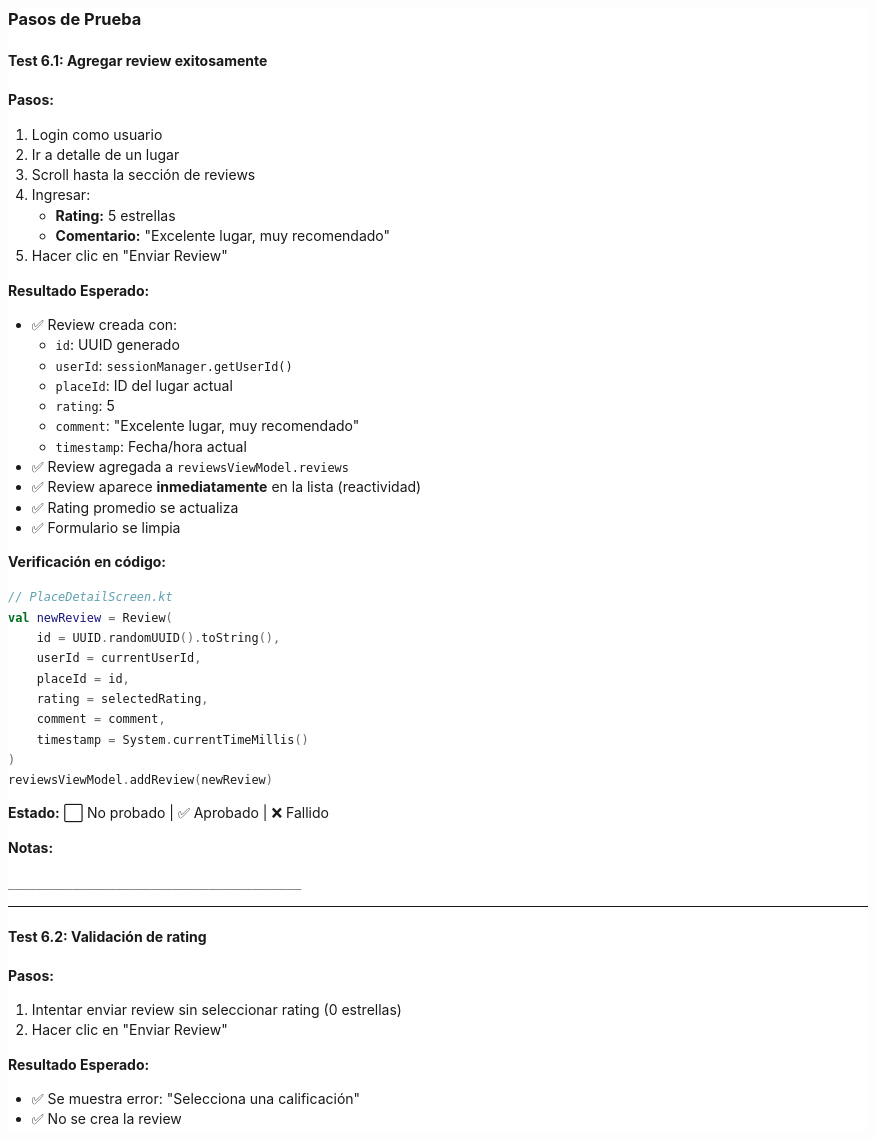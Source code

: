 ### Pasos de Prueba

#### Test 6.1: Agregar review exitosamente
**Pasos:**
1. Login como usuario
2. Ir a detalle de un lugar
3. Scroll hasta la sección de reviews
4. Ingresar:
   - **Rating:** 5 estrellas
   - **Comentario:** "Excelente lugar, muy recomendado"
5. Hacer clic en "Enviar Review"

**Resultado Esperado:**
- ✅ Review creada con:
  - `id`: UUID generado
  - `userId`: `sessionManager.getUserId()`
  - `placeId`: ID del lugar actual
  - `rating`: 5
  - `comment`: "Excelente lugar, muy recomendado"
  - `timestamp`: Fecha/hora actual
- ✅ Review agregada a `reviewsViewModel.reviews`
- ✅ Review aparece **inmediatamente** en la lista (reactividad)
- ✅ Rating promedio se actualiza
- ✅ Formulario se limpia

**Verificación en código:**
```kotlin
// PlaceDetailScreen.kt
val newReview = Review(
    id = UUID.randomUUID().toString(),
    userId = currentUserId,
    placeId = id,
    rating = selectedRating,
    comment = comment,
    timestamp = System.currentTimeMillis()
)
reviewsViewModel.addReview(newReview)
```

**Estado:** ⬜ No probado | ✅ Aprobado | ❌ Fallido

**Notas:**
```
_________________________________________
```

---

#### Test 6.2: Validación de rating
**Pasos:**
1. Intentar enviar review sin seleccionar rating (0 estrellas)
2. Hacer clic en "Enviar Review"

**Resultado Esperado:**
- ✅ Se muestra error: "Selecciona una calificación"
- ✅ No se crea la review

